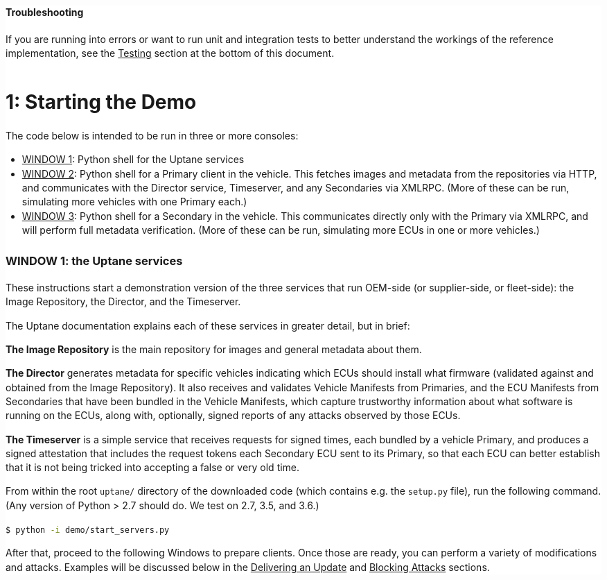 #### Troubleshooting
If you are running into errors or want to run unit and integration tests to
better understand the workings of the reference implementation, see the
[Testing](#testing) section at the bottom of this document.


# 1: Starting the Demo
The code below is intended to be run in three or more consoles:
- [WINDOW 1](#window-1-the-uptane-services): Python shell for the Uptane services
- [WINDOW 2](#window-2-the-primary-clients): Python shell for a Primary client in the vehicle. This fetches images and metadata from the repositories via HTTP, and communicates with the Director service, Timeserver, and any Secondaries via XMLRPC. (More of these can be run, simulating more vehicles with one Primary each.)
- [WINDOW 3](#window-3-the-secondary-clients): Python shell for a Secondary in the vehicle. This communicates directly only with the Primary via XMLRPC, and will perform full metadata verification. (More of these can be run, simulating more ECUs in one or more vehicles.)



### WINDOW 1: the Uptane services
These instructions start a demonstration version of the three services that
run OEM-side (or supplier-side, or fleet-side): the Image Repository,
the Director, and the Timeserver.


The Uptane documentation explains each of these services in greater detail,
but in brief:

**The Image Repository** is the main repository for images and general metadata
about them.

**The Director** generates metadata for specific
vehicles indicating which ECUs should install what firmware (validated against
and obtained from the Image Repository). It also receives and validates
Vehicle Manifests from Primaries, and the ECU Manifests from Secondaries
that have been bundled in the Vehicle Manifests, which capture trustworthy
information about what software is running on the ECUs, along with, optionally,
signed reports of any attacks observed by those ECUs.

**The Timeserver** is a simple service that receives requests for signed
times, each bundled by a vehicle Primary, and produces a signed attestation
that includes the request tokens each Secondary ECU sent to its Primary, so
that each ECU can better establish that it is not being tricked into accepting
a false or very old time.


From within the root `uptane/` directory of the downloaded code (which contains e.g. the `setup.py` file), run the following command. (Any version of Python > 2.7
should do. We test on 2.7, 3.5, and 3.6.)

```Bash
$ python -i demo/start_servers.py
```


After that, proceed to the following Windows to prepare clients.
Once those are ready, you can perform a variety of modifications and attacks.
Examples will be discussed below in the
[Delivering an Update](#2-delivering-an-update) and
[Blocking Attacks](#blocking-attacks) sections.
